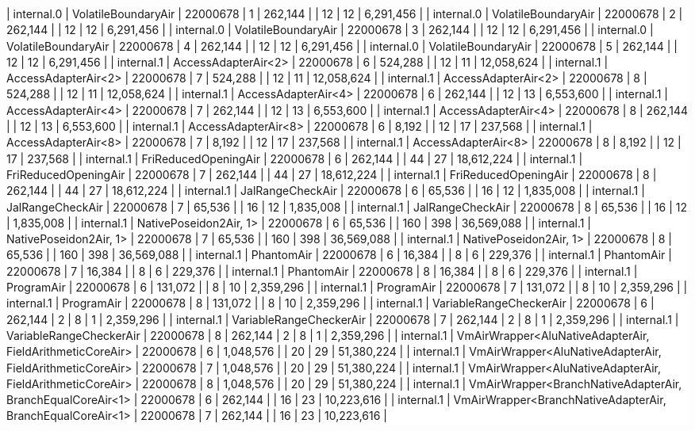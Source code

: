 | internal.0 | VolatileBoundaryAir | 22000678 | 1 | 262,144 |  | 12 | 12 | 6,291,456 | 
| internal.0 | VolatileBoundaryAir | 22000678 | 2 | 262,144 |  | 12 | 12 | 6,291,456 | 
| internal.0 | VolatileBoundaryAir | 22000678 | 3 | 262,144 |  | 12 | 12 | 6,291,456 | 
| internal.0 | VolatileBoundaryAir | 22000678 | 4 | 262,144 |  | 12 | 12 | 6,291,456 | 
| internal.0 | VolatileBoundaryAir | 22000678 | 5 | 262,144 |  | 12 | 12 | 6,291,456 | 
| internal.1 | AccessAdapterAir<2> | 22000678 | 6 | 524,288 |  | 12 | 11 | 12,058,624 | 
| internal.1 | AccessAdapterAir<2> | 22000678 | 7 | 524,288 |  | 12 | 11 | 12,058,624 | 
| internal.1 | AccessAdapterAir<2> | 22000678 | 8 | 524,288 |  | 12 | 11 | 12,058,624 | 
| internal.1 | AccessAdapterAir<4> | 22000678 | 6 | 262,144 |  | 12 | 13 | 6,553,600 | 
| internal.1 | AccessAdapterAir<4> | 22000678 | 7 | 262,144 |  | 12 | 13 | 6,553,600 | 
| internal.1 | AccessAdapterAir<4> | 22000678 | 8 | 262,144 |  | 12 | 13 | 6,553,600 | 
| internal.1 | AccessAdapterAir<8> | 22000678 | 6 | 8,192 |  | 12 | 17 | 237,568 | 
| internal.1 | AccessAdapterAir<8> | 22000678 | 7 | 8,192 |  | 12 | 17 | 237,568 | 
| internal.1 | AccessAdapterAir<8> | 22000678 | 8 | 8,192 |  | 12 | 17 | 237,568 | 
| internal.1 | FriReducedOpeningAir | 22000678 | 6 | 262,144 |  | 44 | 27 | 18,612,224 | 
| internal.1 | FriReducedOpeningAir | 22000678 | 7 | 262,144 |  | 44 | 27 | 18,612,224 | 
| internal.1 | FriReducedOpeningAir | 22000678 | 8 | 262,144 |  | 44 | 27 | 18,612,224 | 
| internal.1 | JalRangeCheckAir | 22000678 | 6 | 65,536 |  | 16 | 12 | 1,835,008 | 
| internal.1 | JalRangeCheckAir | 22000678 | 7 | 65,536 |  | 16 | 12 | 1,835,008 | 
| internal.1 | JalRangeCheckAir | 22000678 | 8 | 65,536 |  | 16 | 12 | 1,835,008 | 
| internal.1 | NativePoseidon2Air<BabyBearParameters>, 1> | 22000678 | 6 | 65,536 |  | 160 | 398 | 36,569,088 | 
| internal.1 | NativePoseidon2Air<BabyBearParameters>, 1> | 22000678 | 7 | 65,536 |  | 160 | 398 | 36,569,088 | 
| internal.1 | NativePoseidon2Air<BabyBearParameters>, 1> | 22000678 | 8 | 65,536 |  | 160 | 398 | 36,569,088 | 
| internal.1 | PhantomAir | 22000678 | 6 | 16,384 |  | 8 | 6 | 229,376 | 
| internal.1 | PhantomAir | 22000678 | 7 | 16,384 |  | 8 | 6 | 229,376 | 
| internal.1 | PhantomAir | 22000678 | 8 | 16,384 |  | 8 | 6 | 229,376 | 
| internal.1 | ProgramAir | 22000678 | 6 | 131,072 |  | 8 | 10 | 2,359,296 | 
| internal.1 | ProgramAir | 22000678 | 7 | 131,072 |  | 8 | 10 | 2,359,296 | 
| internal.1 | ProgramAir | 22000678 | 8 | 131,072 |  | 8 | 10 | 2,359,296 | 
| internal.1 | VariableRangeCheckerAir | 22000678 | 6 | 262,144 | 2 | 8 | 1 | 2,359,296 | 
| internal.1 | VariableRangeCheckerAir | 22000678 | 7 | 262,144 | 2 | 8 | 1 | 2,359,296 | 
| internal.1 | VariableRangeCheckerAir | 22000678 | 8 | 262,144 | 2 | 8 | 1 | 2,359,296 | 
| internal.1 | VmAirWrapper<AluNativeAdapterAir, FieldArithmeticCoreAir> | 22000678 | 6 | 1,048,576 |  | 20 | 29 | 51,380,224 | 
| internal.1 | VmAirWrapper<AluNativeAdapterAir, FieldArithmeticCoreAir> | 22000678 | 7 | 1,048,576 |  | 20 | 29 | 51,380,224 | 
| internal.1 | VmAirWrapper<AluNativeAdapterAir, FieldArithmeticCoreAir> | 22000678 | 8 | 1,048,576 |  | 20 | 29 | 51,380,224 | 
| internal.1 | VmAirWrapper<BranchNativeAdapterAir, BranchEqualCoreAir<1> | 22000678 | 6 | 262,144 |  | 16 | 23 | 10,223,616 | 
| internal.1 | VmAirWrapper<BranchNativeAdapterAir, BranchEqualCoreAir<1> | 22000678 | 7 | 262,144 |  | 16 | 23 | 10,223,616 | 